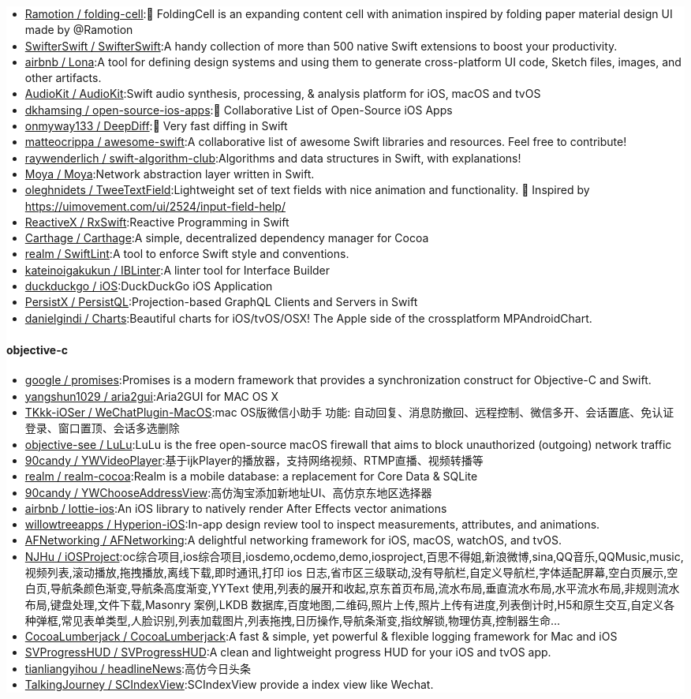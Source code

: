 * [Ramotion / folding-cell](https://github.com/Ramotion/folding-cell):📃 FoldingCell is an expanding content cell with animation inspired by folding paper material design UI made by @Ramotion
* [SwifterSwift / SwifterSwift](https://github.com/SwifterSwift/SwifterSwift):A handy collection of more than 500 native Swift extensions to boost your productivity.
* [airbnb / Lona](https://github.com/airbnb/Lona):A tool for defining design systems and using them to generate cross-platform UI code, Sketch files, images, and other artifacts.
* [AudioKit / AudioKit](https://github.com/AudioKit/AudioKit):Swift audio synthesis, processing, & analysis platform for iOS, macOS and tvOS
* [dkhamsing / open-source-ios-apps](https://github.com/dkhamsing/open-source-ios-apps):📱 Collaborative List of Open-Source iOS Apps
* [onmyway133 / DeepDiff](https://github.com/onmyway133/DeepDiff):🦀 Very fast diffing in Swift
* [matteocrippa / awesome-swift](https://github.com/matteocrippa/awesome-swift):A collaborative list of awesome Swift libraries and resources. Feel free to contribute!
* [raywenderlich / swift-algorithm-club](https://github.com/raywenderlich/swift-algorithm-club):Algorithms and data structures in Swift, with explanations!
* [Moya / Moya](https://github.com/Moya/Moya):Network abstraction layer written in Swift.
* [oleghnidets / TweeTextField](https://github.com/oleghnidets/TweeTextField):Lightweight set of text fields with nice animation and functionality. 🚀 Inspired by https://uimovement.com/ui/2524/input-field-help/
* [ReactiveX / RxSwift](https://github.com/ReactiveX/RxSwift):Reactive Programming in Swift
* [Carthage / Carthage](https://github.com/Carthage/Carthage):A simple, decentralized dependency manager for Cocoa
* [realm / SwiftLint](https://github.com/realm/SwiftLint):A tool to enforce Swift style and conventions.
* [kateinoigakukun / IBLinter](https://github.com/kateinoigakukun/IBLinter):A linter tool for Interface Builder
* [duckduckgo / iOS](https://github.com/duckduckgo/iOS):DuckDuckGo iOS Application
* [PersistX / PersistQL](https://github.com/PersistX/PersistQL):Projection-based GraphQL Clients and Servers in Swift
* [danielgindi / Charts](https://github.com/danielgindi/Charts):Beautiful charts for iOS/tvOS/OSX! The Apple side of the crossplatform MPAndroidChart.

#### objective-c
* [google / promises](https://github.com/google/promises):Promises is a modern framework that provides a synchronization construct for Objective-C and Swift.
* [yangshun1029 / aria2gui](https://github.com/yangshun1029/aria2gui):Aria2GUI for MAC OS X
* [TKkk-iOSer / WeChatPlugin-MacOS](https://github.com/TKkk-iOSer/WeChatPlugin-MacOS):mac OS版微信小助手 功能: 自动回复、消息防撤回、远程控制、微信多开、会话置底、免认证登录、窗口置顶、会话多选删除
* [objective-see / LuLu](https://github.com/objective-see/LuLu):LuLu is the free open-source macOS firewall that aims to block unauthorized (outgoing) network traffic
* [90candy / YWVideoPlayer](https://github.com/90candy/YWVideoPlayer):基于ijkPlayer的播放器，支持网络视频、RTMP直播、视频转播等
* [realm / realm-cocoa](https://github.com/realm/realm-cocoa):Realm is a mobile database: a replacement for Core Data & SQLite
* [90candy / YWChooseAddressView](https://github.com/90candy/YWChooseAddressView):高仿淘宝添加新地址UI、高仿京东地区选择器
* [airbnb / lottie-ios](https://github.com/airbnb/lottie-ios):An iOS library to natively render After Effects vector animations
* [willowtreeapps / Hyperion-iOS](https://github.com/willowtreeapps/Hyperion-iOS):In-app design review tool to inspect measurements, attributes, and animations.
* [AFNetworking / AFNetworking](https://github.com/AFNetworking/AFNetworking):A delightful networking framework for iOS, macOS, watchOS, and tvOS.
* [NJHu / iOSProject](https://github.com/NJHu/iOSProject):oc综合项目,ios综合项目,iosdemo,ocdemo,demo,iosproject,百思不得姐,新浪微博,sina,QQ音乐,QQMusic,music,视频列表,滚动播放,拖拽播放,离线下载,即时通讯,打印 ios 日志,省市区三级联动,没有导航栏,自定义导航栏,字体适配屏幕,空白页展示,空白页,导航条颜色渐变,导航条高度渐变,YYText 使用,列表的展开和收起,京东首页布局,流水布局,垂直流水布局,水平流水布局,非规则流水布局,键盘处理,文件下载,Masonry 案例,LKDB 数据库,百度地图,二维码,照片上传,照片上传有进度,列表倒计时,H5和原生交互,自定义各种弹框,常见表单类型,人脸识别,列表加载图片,列表拖拽,日历操作,导航条渐变,指纹解锁,物理仿真,控制器生命…
* [CocoaLumberjack / CocoaLumberjack](https://github.com/CocoaLumberjack/CocoaLumberjack):A fast & simple, yet powerful & flexible logging framework for Mac and iOS
* [SVProgressHUD / SVProgressHUD](https://github.com/SVProgressHUD/SVProgressHUD):A clean and lightweight progress HUD for your iOS and tvOS app.
* [tianliangyihou / headlineNews](https://github.com/tianliangyihou/headlineNews):高仿今日头条
* [TalkingJourney / SCIndexView](https://github.com/TalkingJourney/SCIndexView):SCIndexView provide a index view like Wechat.